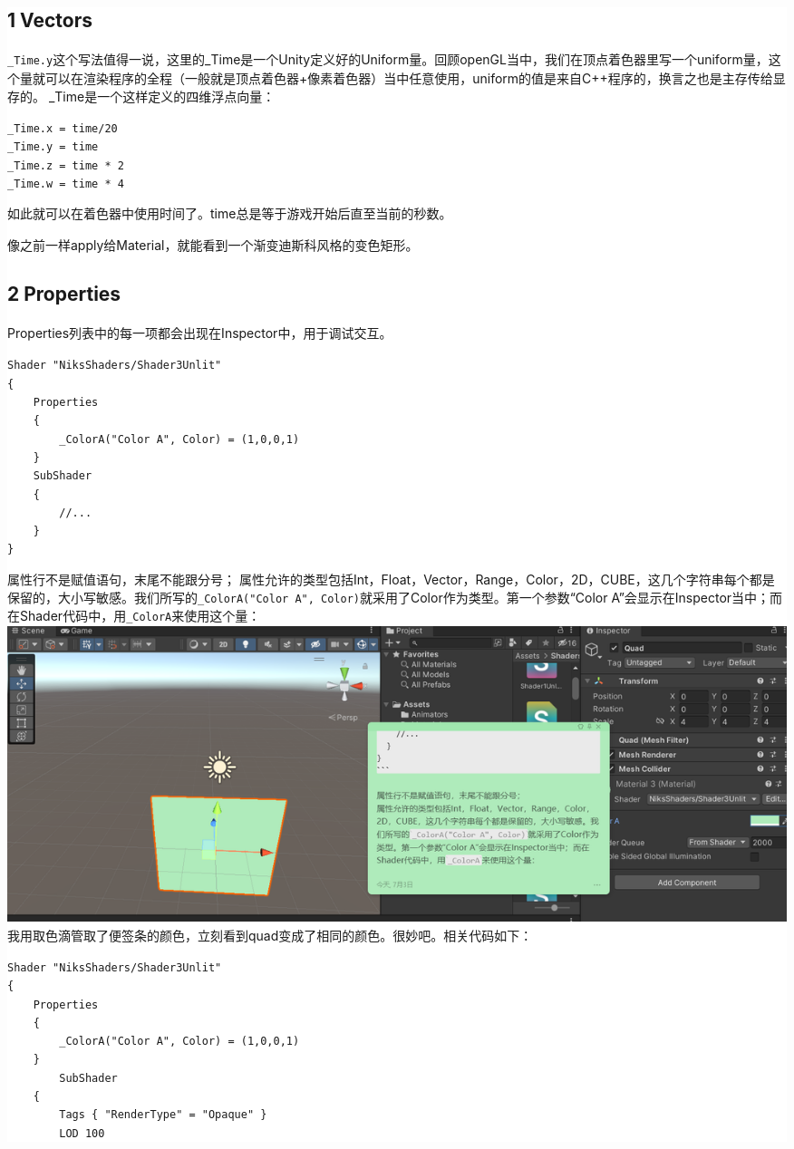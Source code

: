 ## 1 Vectors
`_Time.y`这个写法值得一说，这里的_Time是一个Unity定义好的Uniform量。回顾openGL当中，我们在顶点着色器里写一个uniform量，这个量就可以在渲染程序的全程（一般就是顶点着色器+像素着色器）当中任意使用，uniform的值是来自C++程序的，换言之也是主存传给显存的。
_Time是一个这样定义的四维浮点向量：
```
_Time.x = time/20
_Time.y = time
_Time.z = time * 2
_Time.w = time * 4
```

如此就可以在着色器中使用时间了。time总是等于游戏开始后直至当前的秒数。

像之前一样apply给Material，就能看到一个渐变迪斯科风格的变色矩形。

## 2 Properties
Properties列表中的每一项都会出现在Inspector中，用于调试交互。
```
Shader "NiksShaders/Shader3Unlit"
{
    Properties
    {
        _ColorA("Color A", Color) = (1,0,0,1)
    }
    SubShader
    {
        //...
    }
}
```

属性行不是赋值语句，末尾不能跟分号；
属性允许的类型包括Int，Float，Vector，Range，Color，2D，CUBE，这几个字符串每个都是保留的，大小写敏感。我们所写的`_ColorA("Color A", Color)`就采用了Color作为类型。第一个参数“Color A”会显示在Inspector当中；而在Shader代码中，用`_ColorA`来使用这个量：
![](./markdown_pic/shaderlab-1.png)
我用取色滴管取了便签条的颜色，立刻看到quad变成了相同的颜色。很妙吧。相关代码如下：
```
Shader "NiksShaders/Shader3Unlit"
{
    Properties
    {
        _ColorA("Color A", Color) = (1,0,0,1)
    }
        SubShader
    {
        Tags { "RenderType" = "Opaque" }
        LOD 100
```